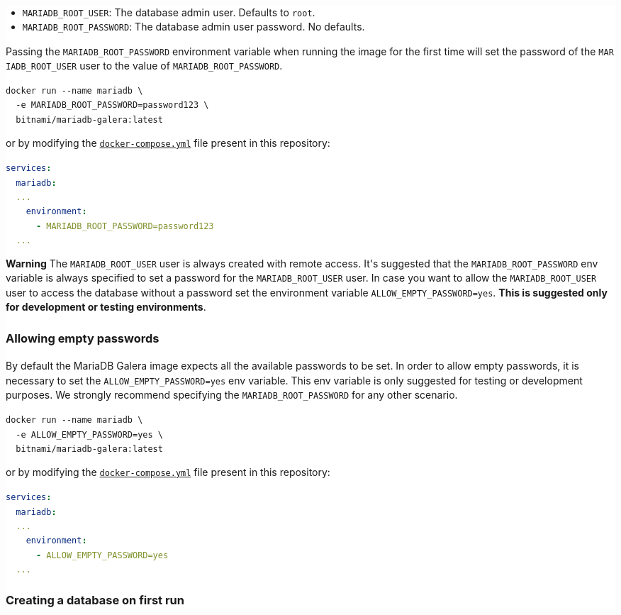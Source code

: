 * `MARIADB_ROOT_USER`: The database admin user. Defaults to `root`.
* `MARIADB_ROOT_PASSWORD`: The database admin user password. No defaults.

Passing the `MARIADB_ROOT_PASSWORD` environment variable when running the image for the first time will set the password of the `MARIADB_ROOT_USER` user to the value of `MARIADB_ROOT_PASSWORD`.

```console
docker run --name mariadb \
  -e MARIADB_ROOT_PASSWORD=password123 \
  bitnami/mariadb-galera:latest
```

or by modifying the [`docker-compose.yml`](https://github.com/bitnami/containers/blob/main/bitnami/mariadb-galera/docker-compose.yml) file present in this repository:

```yaml
services:
  mariadb:
  ...
    environment:
      - MARIADB_ROOT_PASSWORD=password123
  ...
```

**Warning** The `MARIADB_ROOT_USER` user is always created with remote access. It's suggested that the `MARIADB_ROOT_PASSWORD` env variable is always specified to set a password for the `MARIADB_ROOT_USER` user. In case you want to allow the `MARIADB_ROOT_USER` user to access the database without a password set the environment variable `ALLOW_EMPTY_PASSWORD=yes`. **This is suggested only for development or testing environments**.

### Allowing empty passwords

By default the MariaDB Galera image expects all the available passwords to be set. In order to allow empty passwords, it is necessary to set the `ALLOW_EMPTY_PASSWORD=yes` env variable. This env variable is only suggested for testing or development purposes. We strongly recommend specifying the `MARIADB_ROOT_PASSWORD` for any other scenario.

```console
docker run --name mariadb \
  -e ALLOW_EMPTY_PASSWORD=yes \
  bitnami/mariadb-galera:latest
```

or by modifying the [`docker-compose.yml`](https://github.com/bitnami/containers/blob/main/bitnami/mariadb-galera/docker-compose.yml) file present in this repository:

```yaml
services:
  mariadb:
  ...
    environment:
      - ALLOW_EMPTY_PASSWORD=yes
  ...
```

### Creating a database on first run

